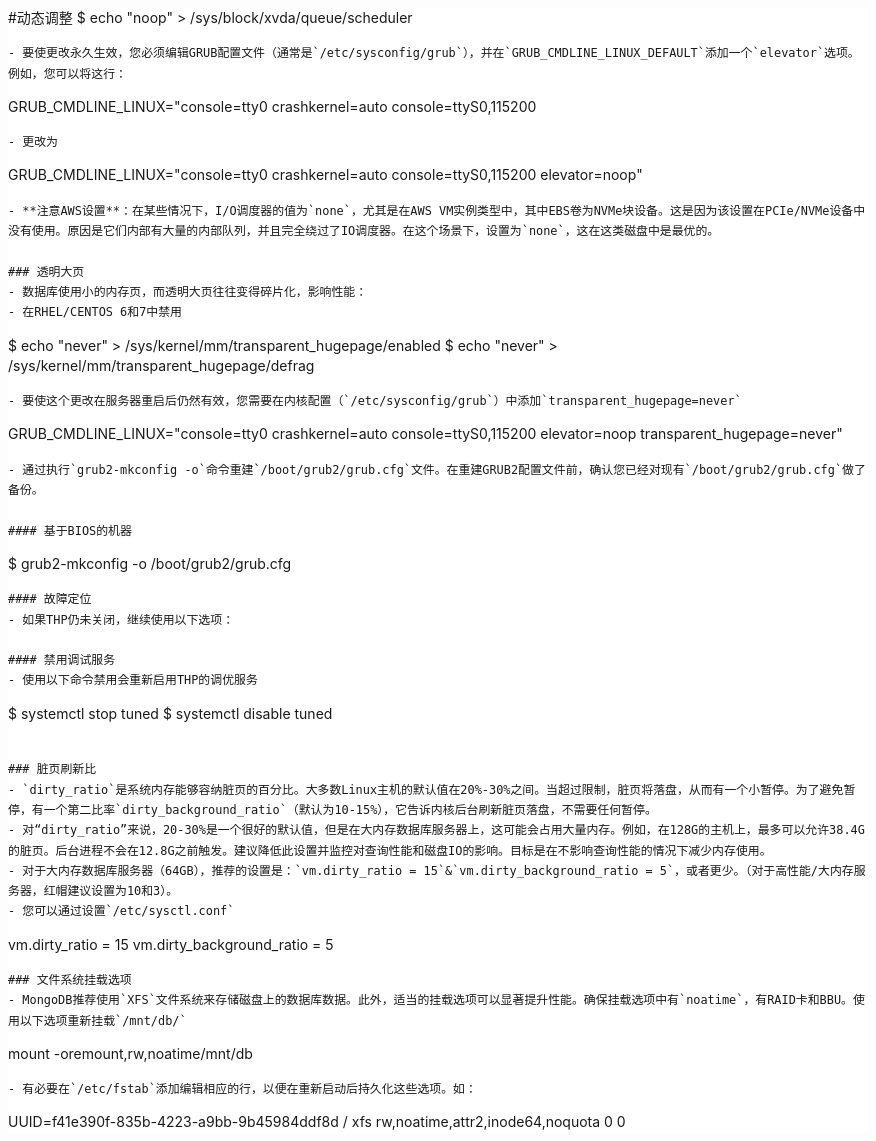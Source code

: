 #动态调整
$ echo "noop" > /sys/block/xvda/queue/scheduler
```
- 要使更改永久生效，您必须编辑GRUB配置文件（通常是`/etc/sysconfig/grub`），并在`GRUB_CMDLINE_LINUX_DEFAULT`添加一个`elevator`选项。例如，您可以将这行：
```
GRUB_CMDLINE_LINUX="console=tty0 crashkernel=auto console=ttyS0,115200
```	
- 更改为
```
GRUB_CMDLINE_LINUX="console=tty0 crashkernel=auto console=ttyS0,115200 elevator=noop"	
```
- **注意AWS设置**：在某些情况下，I/O调度器的值为`none`，尤其是在AWS VM实例类型中，其中EBS卷为NVMe块设备。这是因为该设置在PCIe/NVMe设备中没有使用。原因是它们内部有大量的内部队列，并且完全绕过了IO调度器。在这个场景下，设置为`none`，这在这类磁盘中是最优的。

### 透明大页
- 数据库使用小的内存页，而透明大页往往变得碎片化，影响性能：
- 在RHEL/CENTOS 6和7中禁用
```
$ echo "never" > /sys/kernel/mm/transparent_hugepage/enabled
$ echo "never" > /sys/kernel/mm/transparent_hugepage/defrag
```
- 要使这个更改在服务器重启后仍然有效，您需要在内核配置（`/etc/sysconfig/grub`）中添加`transparent_hugepage=never`
```
GRUB_CMDLINE_LINUX="console=tty0 crashkernel=auto console=ttyS0,115200 elevator=noop transparent_hugepage=never"
```
- 通过执行`grub2-mkconfig -o`命令重建`/boot/grub2/grub.cfg`文件。在重建GRUB2配置文件前，确认您已经对现有`/boot/grub2/grub.cfg`做了备份。

#### 基于BIOS的机器
```
$ grub2-mkconfig -o /boot/grub2/grub.cfg
```
#### 故障定位
- 如果THP仍未关闭，继续使用以下选项：

#### 禁用调试服务
- 使用以下命令禁用会重新启用THP的调优服务
```
$ systemctl stop tuned
$ systemctl disable tuned
```

### 脏页刷新比
- `dirty_ratio`是系统内存能够容纳脏页的百分比。大多数Linux主机的默认值在20%-30%之间。当超过限制，脏页将落盘，从而有一个小暂停。为了避免暂停，有一个第二比率`dirty_background_ratio`（默认为10-15%），它告诉内核后台刷新脏页落盘，不需要任何暂停。
- 对“dirty_ratio”来说，20-30%是一个很好的默认值，但是在大内存数据库服务器上，这可能会占用大量内存。例如，在128G的主机上，最多可以允许38.4G的脏页。后台进程不会在12.8G之前触发。建议降低此设置并监控对查询性能和磁盘IO的影响。目标是在不影响查询性能的情况下减少内存使用。
- 对于大内存数据库服务器（64GB），推荐的设置是：`vm.dirty_ratio = 15`&`vm.dirty_background_ratio = 5`，或者更少。（对于高性能/大内存服务器，红帽建议设置为10和3）。
- 您可以通过设置`/etc/sysctl.conf`
```
vm.dirty_ratio = 15
vm.dirty_background_ratio = 5
```
### 文件系统挂载选项
- MongoDB推荐使用`XFS`文件系统来存储磁盘上的数据库数据。此外，适当的挂载选项可以显著提升性能。确保挂载选项中有`noatime`，有RAID卡和BBU。使用以下选项重新挂载`/mnt/db/`
```
mount -oremount,rw,noatime/mnt/db
```
- 有必要在`/etc/fstab`添加编辑相应的行，以便在重新启动后持久化这些选项。如：
```
UUID=f41e390f-835b-4223-a9bb-9b45984ddf8d /                       xfs     rw,noatime,attr2,inode64,noquota        0 0
```
```